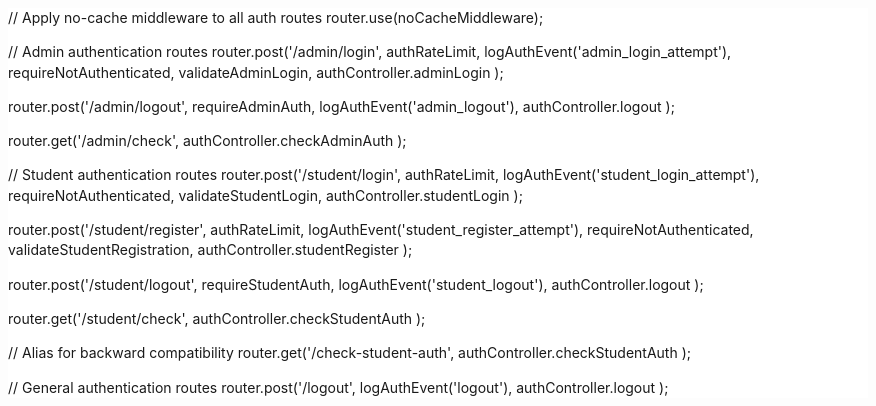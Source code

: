 // Apply no-cache middleware to all auth routes
router.use(noCacheMiddleware);

// Admin authentication routes
router.post('/admin/login', 
  authRateLimit,
  logAuthEvent('admin_login_attempt'),
  requireNotAuthenticated,
  validateAdminLogin,
  authController.adminLogin
);

router.post('/admin/logout',
  requireAdminAuth,
  logAuthEvent('admin_logout'),
  authController.logout
);

router.get('/admin/check',
  authController.checkAdminAuth
);

// Student authentication routes
router.post('/student/login',
  authRateLimit,
  logAuthEvent('student_login_attempt'),
  requireNotAuthenticated,
  validateStudentLogin,
  authController.studentLogin
);

router.post('/student/register',
  authRateLimit,
  logAuthEvent('student_register_attempt'),
  requireNotAuthenticated,
  validateStudentRegistration,
  authController.studentRegister
);

router.post('/student/logout',
  requireStudentAuth,
  logAuthEvent('student_logout'),
  authController.logout
);

router.get('/student/check',
  authController.checkStudentAuth
);

// Alias for backward compatibility
router.get('/check-student-auth',
  authController.checkStudentAuth
);

// General authentication routes
router.post('/logout',
  logAuthEvent('logout'),
  authController.logout
);
